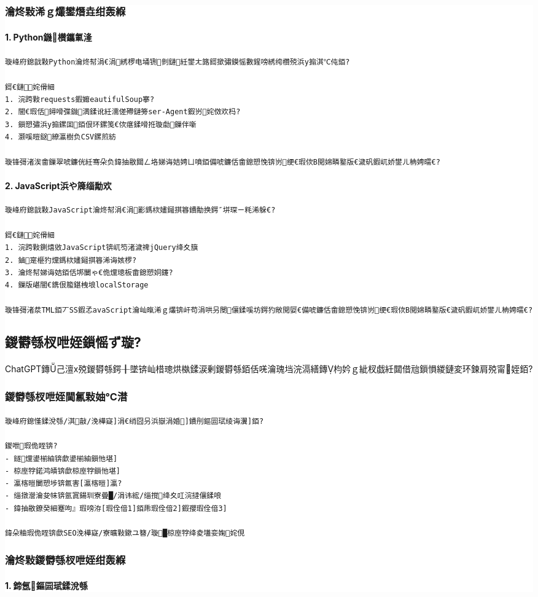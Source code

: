 ### 瀹炵敤浠ｇ爜鐢熸垚绀轰緥

#### 1. Python鐖櫕鑴氭湰

```
璇峰府鎴戠敤Python瀹炵幇涓€涓綉椤电埇铏剼鏈紝鐢ㄤ簬鎶撳彇鏌愮數鍟嗙綉绔欑殑浜у搧淇℃伅銆?

鎶€鏈姹傦細
1. 浣跨敤requests鍜孊eautifulSoup搴?
2. 闇€瑕佸鐞嗗弽鐖満鍒讹紝濡傞殢鏈篣ser-Agent鍜岃姹傚欢杩?
3. 鎻愬彇浜у搧鏍囬銆佷环鏍笺€佽瘎鍒嗗拰璇勮鏁伴噺
4. 灏嗘暟鎹繚瀛樹负CSV鏍煎紡

璇锋彁渚涘畬鏁翠唬鐮侊紝骞朵负鍏抽敭閮ㄥ垎娣诲姞娉ㄩ噴銆備唬鐮佸畬鎴愬悗锛岃绠€瑕佽В閲婂疄鐜版€濊矾鍜屼娇鐢ㄦ柟娉曘€?
```

#### 2. JavaScript浜や簰缁勪欢

```
璇峰府鎴戠敤JavaScript瀹炵幇涓€涓彲鎷栨嫿鎺掑簭鐨勪换鍔″垪琛ㄧ粍浠躲€?

鎶€鏈姹傦細
1. 浣跨敤鍘熺敓JavaScript锛屼笉渚濊禆jQuery绛夊簱
2. 鏀寔榧犳爣鎷栨嫿鎺掑簭浠诲姟椤?
3. 瀹炵幇娣诲姞銆佸垹闄ゃ€佹爣璁板畬鎴愬姛鑳?
4. 鏁版嵁闇€鎸佷箙鍖栧埌localStorage

璇锋彁渚汬TML銆丆SS鍜孞avaScript瀹屾暣浠ｇ爜锛屽苟涓哄叧閿儴鍒嗘坊鍔犳敞閲娿€備唬鐮佸畬鎴愬悗锛岃绠€瑕佽В閲婂疄鐜版€濊矾鍜屼娇鐢ㄦ柟娉曘€?
```

## 鍐欎綔杈呭姪鎻愮ず璇?

ChatGPT鏄己澶х殑鍐欎綔鍔╂墜锛屾棤璁烘槸鍒涙剰鍐欎綔銆佸唴瀹瑰垱浣滆繕鏄枃妗ｇ紪杈戯紝閮借兘鎻愪緵鏈変环鍊肩殑甯姪銆?

### 鍐欎綔杈呭姪閫氱敤妯℃澘

```
璇峰府鎴慬鍒涗綔/淇敼/浼樺寲]涓€绡囧叧浜嶽涓婚]鐨刐鏂囩珷绫诲瀷]銆?

鍐呭瑕佹眰锛?
- 鐩爣鍙椾紬锛歔鍙椾紬鎻忚堪]
- 椋庢牸鍩鸿皟锛歔椋庢牸鎻忚堪]
- 瀛楁暟闄愬埗锛氱害[瀛楁暟]瀛?
- 缁撴瀯瀹夋帓锛氬寘鍚玔寮曡█/涓讳綋/缁撹绛夊叿浣撻儴鍒哴
- 鍏抽敭鐐癸細蹇呴』瑕嗙洊[瑕佺偣1]銆乕瑕佺偣2]鍜孾瑕佺偣3]

鍏朵粬瑕佹眰锛歔SEO浼樺寲/寮曠敤鏉ユ簮/璇█椋庢牸绛夌壒娈婅姹俔
```

### 瀹炵敤鍐欎綔杈呭姪绀轰緥

#### 1. 鍗氬鏂囩珷鍒涗綔
